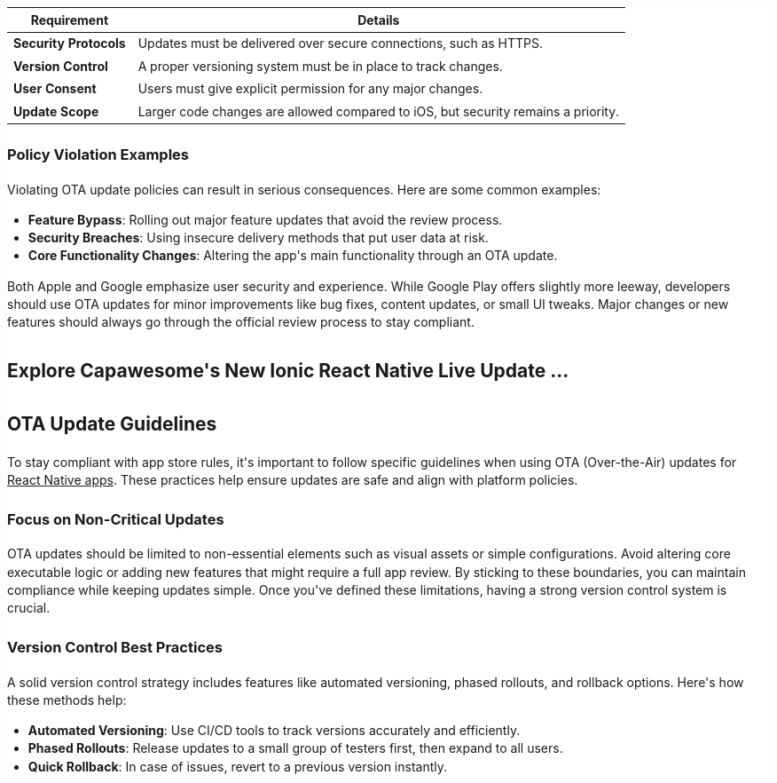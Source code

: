| Requirement | Details |
| --- | --- |
| **Security Protocols** | Updates must be delivered over secure connections, such as HTTPS. |
| **Version Control** | A proper versioning system must be in place to track changes. |
| **User Consent** | Users must give explicit permission for any major changes. |
| **Update Scope** | Larger code changes are allowed compared to iOS, but security remains a priority. |

### Policy Violation Examples

Violating OTA update policies can result in serious consequences. Here are some common examples:

-   **Feature Bypass**: Rolling out major feature updates that avoid the review process.
-   **Security Breaches**: Using insecure delivery methods that put user data at risk.
-   **Core Functionality Changes**: Altering the app's main functionality through an OTA update.

Both Apple and Google emphasize user security and experience. While Google Play offers slightly more leeway, developers should use OTA updates for minor improvements like bug fixes, content updates, or small UI tweaks. Major changes or new features should always go through the official review process to stay compliant.

## Explore Capawesome's New Ionic React Native Live Update ...

<iframe src="https://www.youtube.com/embed/pCDPwItv_ik" title="YouTube video player" frameborder="0" allow="accelerometer; autoplay; clipboard-write; encrypted-media; gyroscope; picture-in-picture; web-share" referrerpolicy="strict-origin-when-cross-origin" style="width: 100%; height: 500px;" allowfullscreen></iframe>

## OTA Update Guidelines

To stay compliant with app store rules, it's important to follow specific guidelines when using OTA (Over-the-Air) updates for [React Native apps](https://capgo.app/blog/capacitor-comprehensive-guide/). These practices help ensure updates are safe and align with platform policies.

### Focus on Non-Critical Updates

OTA updates should be limited to non-essential elements such as visual assets or simple configurations. Avoid altering core executable logic or adding new features that might require a full app review. By sticking to these boundaries, you can maintain compliance while keeping updates simple. Once you've defined these limitations, having a strong version control system is crucial.

### Version Control Best Practices

A solid version control strategy includes features like automated versioning, phased rollouts, and rollback options. Here's how these methods help:

-   **Automated Versioning**: Use CI/CD tools to track versions accurately and efficiently.
-   **Phased Rollouts**: Release updates to a small group of testers first, then expand to all users.
-   **Quick Rollback**: In case of issues, revert to a previous version instantly.
